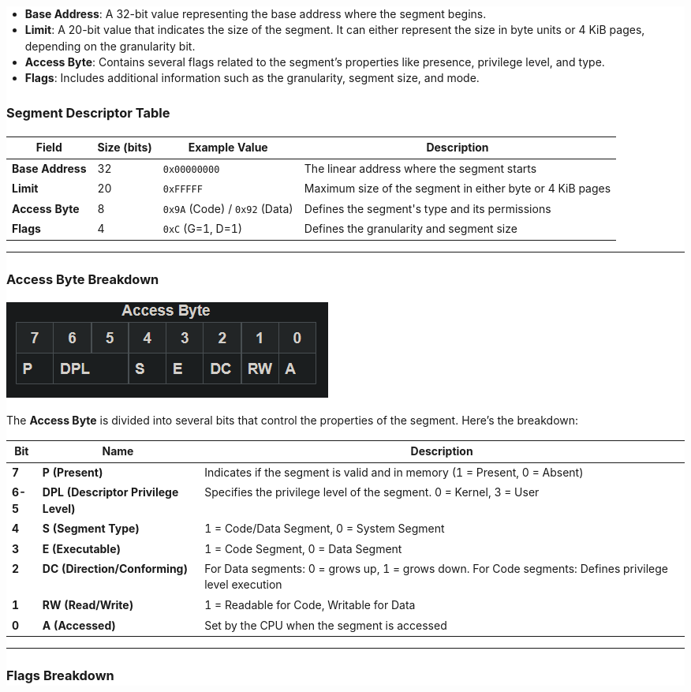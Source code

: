 - **Base Address**: A 32-bit value representing the base address where the segment begins.
- **Limit**: A 20-bit value that indicates the size of the segment. It can either represent the size in byte units or 4 KiB pages, depending on the granularity bit.
- **Access Byte**: Contains several flags related to the segment’s properties like presence, privilege level, and type.
- **Flags**: Includes additional information such as the granularity, segment size, and mode.

### Segment Descriptor Table

| Field             | Size (bits) | Example Value | Description |
|-------------------|-------------|---------------|-------------|
| **Base Address**   | 32          | `0x00000000`  | The linear address where the segment starts |
| **Limit**          | 20          | `0xFFFFF`     | Maximum size of the segment in either byte or 4 KiB pages |
| **Access Byte**    | 8           | `0x9A` (Code) / `0x92` (Data) | Defines the segment's type and its permissions |
| **Flags**          | 4           | `0xC` (G=1, D=1) | Defines the granularity and segment size |

---

### Access Byte Breakdown

![GDT](GDT2.png)

The **Access Byte** is divided into several bits that control the properties of the segment. Here’s the breakdown:

| Bit | Name | Description |
|-----|------|-------------|
| **7** | **P (Present)** | Indicates if the segment is valid and in memory (1 = Present, 0 = Absent) |
| **6-5** | **DPL (Descriptor Privilege Level)** | Specifies the privilege level of the segment. 0 = Kernel, 3 = User |
| **4** | **S (Segment Type)** | 1 = Code/Data Segment, 0 = System Segment |
| **3** | **E (Executable)** | 1 = Code Segment, 0 = Data Segment |
| **2** | **DC (Direction/Conforming)** | For Data segments: 0 = grows up, 1 = grows down. For Code segments: Defines privilege level execution |
| **1** | **RW (Read/Write)** | 1 = Readable for Code, Writable for Data |
| **0** | **A (Accessed)** | Set by the CPU when the segment is accessed |

---

### Flags Breakdown
